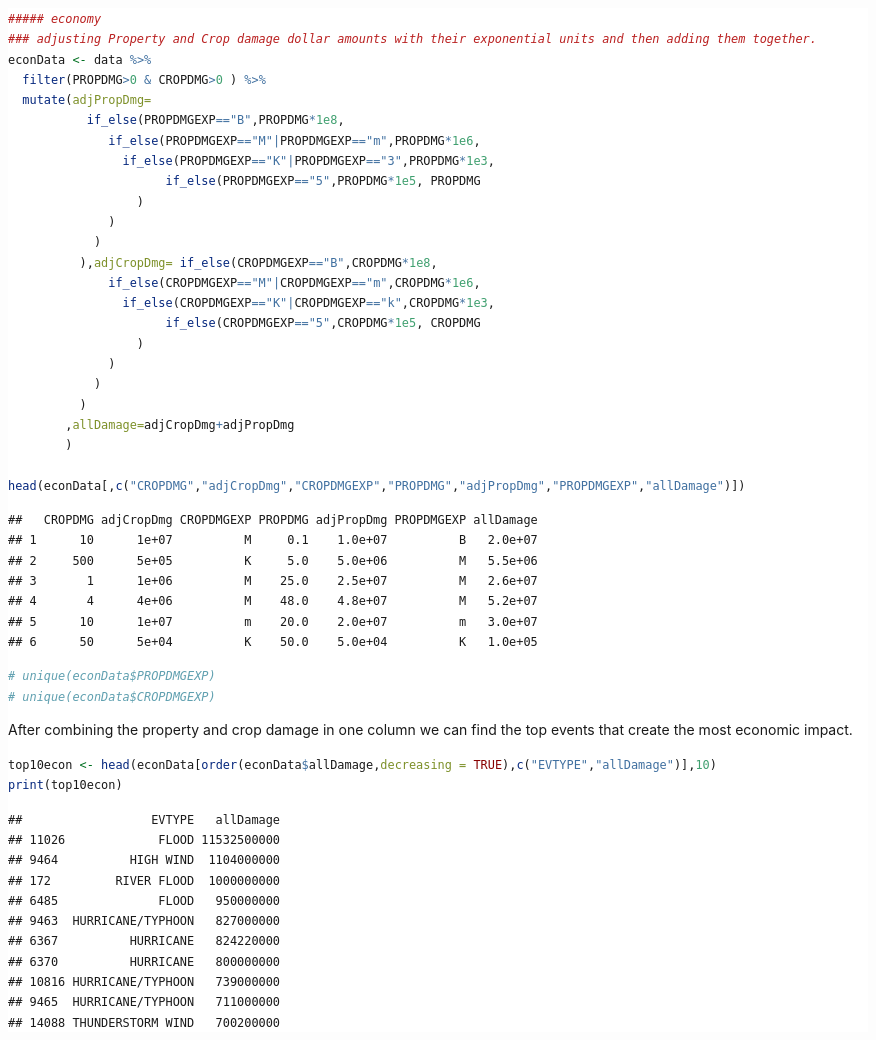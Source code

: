
```r
##### economy
### adjusting Property and Crop damage dollar amounts with their exponential units and then adding them together.
econData <- data %>%
  filter(PROPDMG>0 & CROPDMG>0 ) %>%
  mutate(adjPropDmg=
           if_else(PROPDMGEXP=="B",PROPDMG*1e8,
              if_else(PROPDMGEXP=="M"|PROPDMGEXP=="m",PROPDMG*1e6,
                if_else(PROPDMGEXP=="K"|PROPDMGEXP=="3",PROPDMG*1e3,
                      if_else(PROPDMGEXP=="5",PROPDMG*1e5, PROPDMG
                  )
              )
            )
          ),adjCropDmg= if_else(CROPDMGEXP=="B",CROPDMG*1e8,
              if_else(CROPDMGEXP=="M"|CROPDMGEXP=="m",CROPDMG*1e6,
                if_else(CROPDMGEXP=="K"|CROPDMGEXP=="k",CROPDMG*1e3,
                      if_else(CROPDMGEXP=="5",CROPDMG*1e5, CROPDMG
                  )
              )
            )
          )
        ,allDamage=adjCropDmg+adjPropDmg
        )

head(econData[,c("CROPDMG","adjCropDmg","CROPDMGEXP","PROPDMG","adjPropDmg","PROPDMGEXP","allDamage")])
```

```
##   CROPDMG adjCropDmg CROPDMGEXP PROPDMG adjPropDmg PROPDMGEXP allDamage
## 1      10      1e+07          M     0.1    1.0e+07          B   2.0e+07
## 2     500      5e+05          K     5.0    5.0e+06          M   5.5e+06
## 3       1      1e+06          M    25.0    2.5e+07          M   2.6e+07
## 4       4      4e+06          M    48.0    4.8e+07          M   5.2e+07
## 5      10      1e+07          m    20.0    2.0e+07          m   3.0e+07
## 6      50      5e+04          K    50.0    5.0e+04          K   1.0e+05
```

```r
# unique(econData$PROPDMGEXP)
# unique(econData$CROPDMGEXP)
```

After combining the property and crop damage in one column we can find the top events that create the most economic impact.


```r
top10econ <- head(econData[order(econData$allDamage,decreasing = TRUE),c("EVTYPE","allDamage")],10)
print(top10econ)
```

```
##                  EVTYPE   allDamage
## 11026             FLOOD 11532500000
## 9464          HIGH WIND  1104000000
## 172         RIVER FLOOD  1000000000
## 6485              FLOOD   950000000
## 9463  HURRICANE/TYPHOON   827000000
## 6367          HURRICANE   824220000
## 6370          HURRICANE   800000000
## 10816 HURRICANE/TYPHOON   739000000
## 9465  HURRICANE/TYPHOON   711000000
## 14088 THUNDERSTORM WIND   700200000
```
